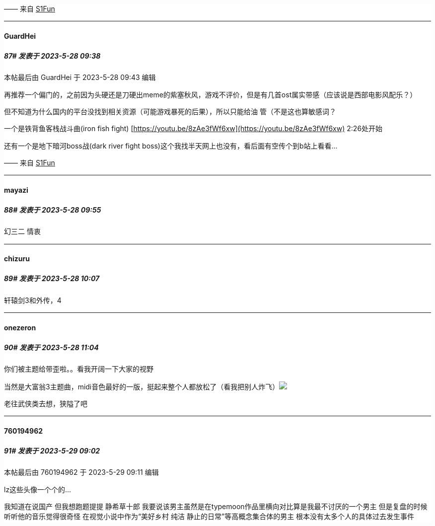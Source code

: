 —— 来自 [S1Fun](https://s1fun.koalcat.com)


*****

####  GuardHei  
##### 87#       发表于 2023-5-28 09:38

 本帖最后由 GuardHei 于 2023-5-28 09:43 编辑 

再推荐一个偏门的，之前因为头硬还是刀硬出meme的紫塞秋风，游戏不评价，但是有几首ost属实带感（应该说是西部电影风配乐？）

但不知道为什么国内的平台没找到相关资源（可能游戏暴死的后果），所以只能给油 管（不是这也算敏感词？

一个是铁背鱼客栈战斗曲(iron fish fight) [https://youtu.be/8zAe3fWf6xw](https://youtu.be/8zAe3fWf6xw) 2:26处开始

还有一个是地下暗河boss战(dark river fight boss)这个我找半天网上也没有，看后面有空传个到b站上看看…

—— 来自 [S1Fun](https://s1fun.koalcat.com)


*****

####  mayazi  
##### 88#       发表于 2023-5-28 09:55

幻三二 情衷


*****

####  chizuru  
##### 89#       发表于 2023-5-28 10:07

轩辕剑3和外传，4


*****

####  onezeron  
##### 90#       发表于 2023-5-28 11:04

你们被主题给带歪啦。。看我开阔一下大家的视野

当然是大富翁3主题曲，midi音色最好的一版，挺起来整个人都放松了（看我把别人炸飞）<img src="https://static.saraba1st.com/image/smiley/face2017/067.png" referrerpolicy="no-referrer">

老往武侠类去想，狭隘了吧


*****

####  760194962  
##### 91#       发表于 2023-5-29 09:02

 本帖最后由 760194962 于 2023-5-29 09:11 编辑 

lz这些头像一个个的…

我知道在说国产 但我想跑题提提 静希草十郎
我要说该男主虽然是在typemoon作品里横向对比算是我最不讨厌的一个男主 但是复盘的时候听听他的音乐觉得很奇怪
在视觉小说中作为“美好乡村 纯洁 静止的日常”等高概念集合体的男主 根本没有太多个人的具体过去发生事件
